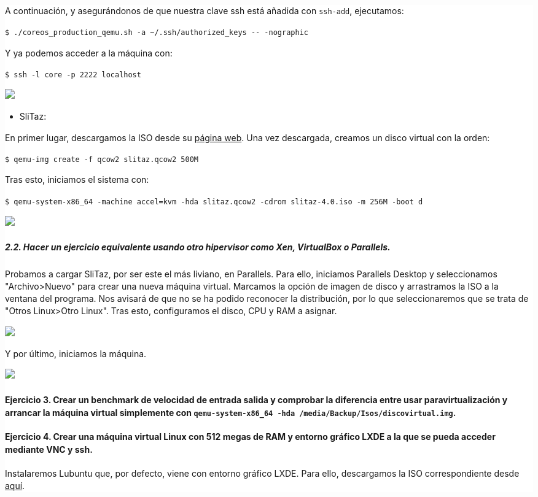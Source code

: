 A continuación, y asegurándonos de que nuestra clave ssh está añadida con `ssh-add`, ejecutamos:

```
$ ./coreos_production_qemu.sh -a ~/.ssh/authorized_keys -- -nographic
```

Y ya podemos acceder a la máquina con:

```
$ ssh -l core -p 2222 localhost
```

![](http://i.imgur.com/GNgJKvk.png)

- SliTaz:

En primer lugar, descargamos la ISO desde su [página web](http://www.slitaz.org/en/get/). Una vez descargada, creamos un disco virtual con la orden:

```
$ qemu-img create -f qcow2 slitaz.qcow2 500M
```

Tras esto, iniciamos el sistema con:

```
$ qemu-system-x86_64 -machine accel=kvm -hda slitaz.qcow2 -cdrom slitaz-4.0.iso -m 256M -boot d
```

![](http://i.imgur.com/G4PS8vT.png)

##### 2.2. Hacer un ejercicio equivalente usando otro hipervisor como Xen, VirtualBox o Parallels.
Probamos a cargar SliTaz, por ser este el más liviano, en Parallels. Para ello, iniciamos Parallels Desktop y seleccionamos "Archivo>Nuevo" para crear una nueva máquina virtual. Marcamos la opción de imagen de disco y arrastramos la ISO a la ventana del programa. Nos avisará de que no se ha podido reconocer la distribución, por lo que seleccionaremos que se trata de "Otros Linux>Otro Linux". Tras esto, configuramos el disco, CPU y RAM a asignar.

![](http://i.imgur.com/NyViKYK.png)

Y por último, iniciamos la máquina.

![](http://i.imgur.com/GMgqGWE.png)

#### Ejercicio 3. Crear un benchmark de velocidad de entrada salida y comprobar la diferencia entre usar paravirtualización y arrancar la máquina virtual simplemente con `qemu-system-x86_64 -hda /media/Backup/Isos/discovirtual.img`.

#### Ejercicio 4. Crear una máquina virtual Linux con 512 megas de RAM y entorno gráfico LXDE a la que se pueda acceder mediante VNC y ssh.

Instalaremos Lubuntu que, por defecto, viene con entorno gráfico LXDE. Para ello, descargamos la ISO correspondiente desde [aquí](https://help.ubuntu.com/community/Lubuntu/GetLubuntu#Lubuntu_LTS).
